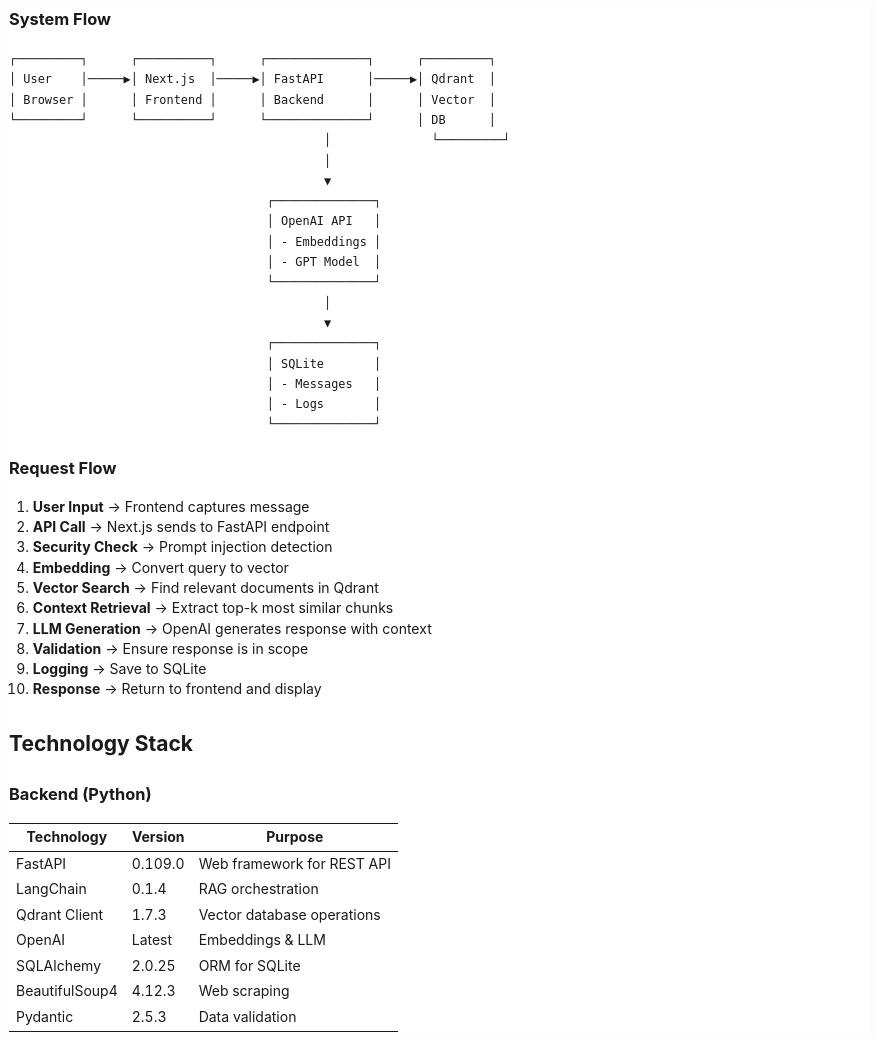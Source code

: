 ### System Flow

```
┌─────────┐      ┌──────────┐      ┌──────────────┐      ┌─────────┐
│ User    │─────▶│ Next.js  │─────▶│ FastAPI      │─────▶│ Qdrant  │
│ Browser │      │ Frontend │      │ Backend      │      │ Vector  │
└─────────┘      └──────────┘      └──────────────┘      │ DB      │
                                            │              └─────────┘
                                            │
                                            ▼
                                    ┌──────────────┐
                                    │ OpenAI API   │
                                    │ - Embeddings │
                                    │ - GPT Model  │
                                    └──────────────┘
                                            │
                                            ▼
                                    ┌──────────────┐
                                    │ SQLite       │
                                    │ - Messages   │
                                    │ - Logs       │
                                    └──────────────┘
```

### Request Flow

1. **User Input** → Frontend captures message
2. **API Call** → Next.js sends to FastAPI endpoint
3. **Security Check** → Prompt injection detection
4. **Embedding** → Convert query to vector
5. **Vector Search** → Find relevant documents in Qdrant
6. **Context Retrieval** → Extract top-k most similar chunks
7. **LLM Generation** → OpenAI generates response with context
8. **Validation** → Ensure response is in scope
9. **Logging** → Save to SQLite
10. **Response** → Return to frontend and display

## Technology Stack

### Backend (Python)

| Technology     | Version | Purpose                    |
| -------------- | ------- | -------------------------- |
| FastAPI        | 0.109.0 | Web framework for REST API |
| LangChain      | 0.1.4   | RAG orchestration          |
| Qdrant Client  | 1.7.3   | Vector database operations |
| OpenAI         | Latest  | Embeddings & LLM           |
| SQLAlchemy     | 2.0.25  | ORM for SQLite             |
| BeautifulSoup4 | 4.12.3  | Web scraping               |
| Pydantic       | 2.5.3   | Data validation            |
